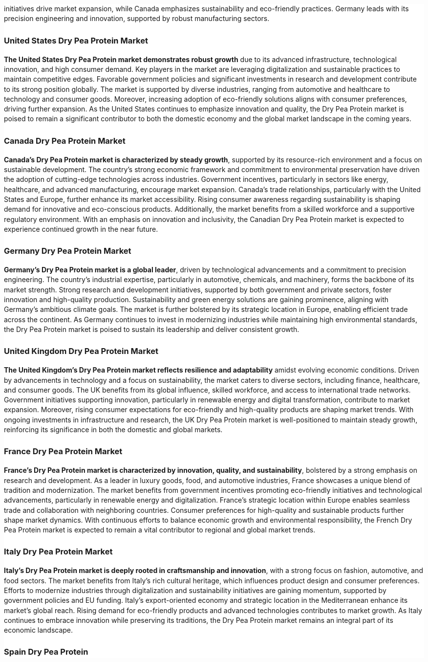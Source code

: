 initiatives drive market expansion, while Canada emphasizes sustainability and eco-friendly practices. Germany leads with its precision engineering and innovation, supported by robust manufacturing sectors.</span></em></p></blockquote><h3><strong>United States Dry Pea Protein Market</strong></h3><p><strong>The United States Dry Pea Protein market demonstrates robust growth</strong> due to its advanced infrastructure, technological innovation, and high consumer demand. Key players in the market are leveraging digitalization and sustainable practices to maintain competitive edges. Favorable government policies and significant investments in research and development contribute to its strong position globally. The market is supported by diverse industries, ranging from automotive and healthcare to technology and consumer goods. Moreover, increasing adoption of eco-friendly solutions aligns with consumer preferences, driving further expansion. As the United States continues to emphasize innovation and quality, the Dry Pea Protein market is poised to remain a significant contributor to both the domestic economy and the global market landscape in the coming years.</p><h3><strong>Canada Dry Pea Protein Market</strong></h3><p><strong>Canada&rsquo;s Dry Pea Protein market is characterized by steady growth</strong>, supported by its resource-rich environment and a focus on sustainable development. The country&rsquo;s strong economic framework and commitment to environmental preservation have driven the adoption of cutting-edge technologies across industries. Government incentives, particularly in sectors like energy, healthcare, and advanced manufacturing, encourage market expansion. Canada&rsquo;s trade relationships, particularly with the United States and Europe, further enhance its market accessibility. Rising consumer awareness regarding sustainability is shaping demand for innovative and eco-conscious products. Additionally, the market benefits from a skilled workforce and a supportive regulatory environment. With an emphasis on innovation and inclusivity, the Canadian Dry Pea Protein market is expected to experience continued growth in the near future.</p><h3><strong>Germany Dry Pea Protein Market</strong></h3><p><strong>Germany&rsquo;s Dry Pea Protein market is a global leader</strong>, driven by technological advancements and a commitment to precision engineering. The country&rsquo;s industrial expertise, particularly in automotive, chemicals, and machinery, forms the backbone of its market strength. Strong research and development initiatives, supported by both government and private sectors, foster innovation and high-quality production. Sustainability and green energy solutions are gaining prominence, aligning with Germany&rsquo;s ambitious climate goals. The market is further bolstered by its strategic location in Europe, enabling efficient trade across the continent. As Germany continues to invest in modernizing industries while maintaining high environmental standards, the Dry Pea Protein market is poised to sustain its leadership and deliver consistent growth.</p><h3><strong>United Kingdom Dry Pea Protein Market</strong></h3><p><strong>The United Kingdom&rsquo;s Dry Pea Protein market reflects resilience and adaptability</strong> amidst evolving economic conditions. Driven by advancements in technology and a focus on sustainability, the market caters to diverse sectors, including finance, healthcare, and consumer goods. The UK benefits from its global influence, skilled workforce, and access to international trade networks. Government initiatives supporting innovation, particularly in renewable energy and digital transformation, contribute to market expansion. Moreover, rising consumer expectations for eco-friendly and high-quality products are shaping market trends. With ongoing investments in infrastructure and research, the UK Dry Pea Protein market is well-positioned to maintain steady growth, reinforcing its significance in both the domestic and global markets.</p><h3><strong>France Dry Pea Protein Market</strong></h3><p><strong>France&rsquo;s Dry Pea Protein market is characterized by innovation, quality, and sustainability</strong>, bolstered by a strong emphasis on research and development. As a leader in luxury goods, food, and automotive industries, France showcases a unique blend of tradition and modernization. The market benefits from government incentives promoting eco-friendly initiatives and technological advancements, particularly in renewable energy and digitalization. France&rsquo;s strategic location within Europe enables seamless trade and collaboration with neighboring countries. Consumer preferences for high-quality and sustainable products further shape market dynamics. With continuous efforts to balance economic growth and environmental responsibility, the French Dry Pea Protein market is expected to remain a vital contributor to regional and global market trends.</p><h3><strong>Italy Dry Pea Protein Market</strong></h3><p><strong>Italy&rsquo;s Dry Pea Protein market is deeply rooted in craftsmanship and innovation</strong>, with a strong focus on fashion, automotive, and food sectors. The market benefits from Italy&rsquo;s rich cultural heritage, which influences product design and consumer preferences. Efforts to modernize industries through digitalization and sustainability initiatives are gaining momentum, supported by government policies and EU funding. Italy&rsquo;s export-oriented economy and strategic location in the Mediterranean enhance its market&rsquo;s global reach. Rising demand for eco-friendly products and advanced technologies contributes to market growth. As Italy continues to embrace innovation while preserving its traditions, the Dry Pea Protein market remains an integral part of its economic landscape.</p><h3><strong>Spain Dry Pea Protein